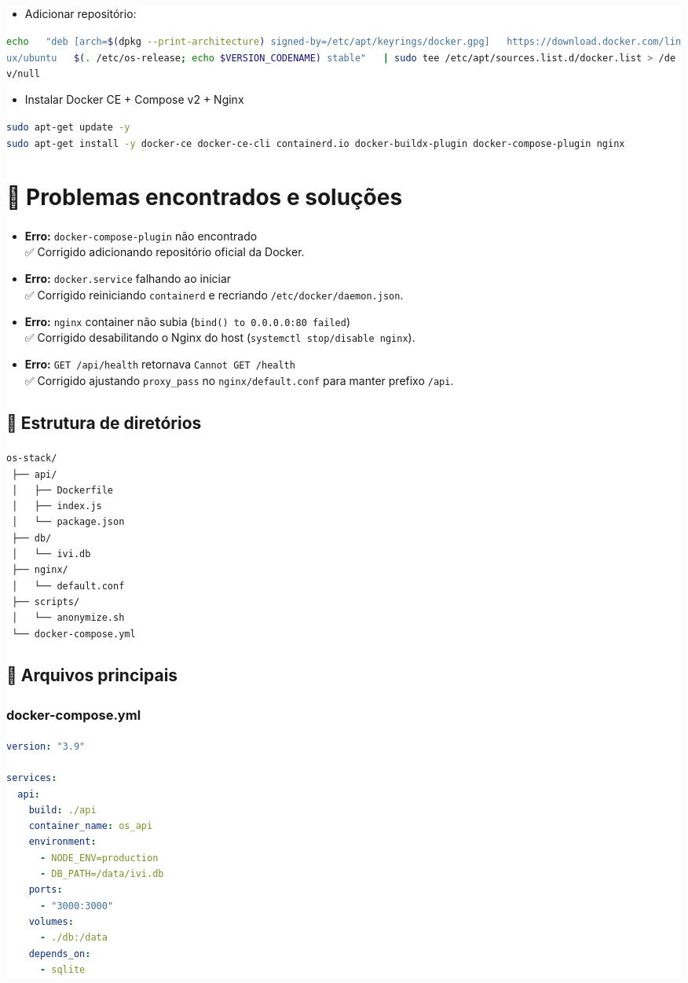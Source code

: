 - Adicionar repositório:
```bash
echo   "deb [arch=$(dpkg --print-architecture) signed-by=/etc/apt/keyrings/docker.gpg]   https://download.docker.com/linux/ubuntu   $(. /etc/os-release; echo $VERSION_CODENAME) stable"   | sudo tee /etc/apt/sources.list.d/docker.list > /dev/null
```

- Instalar Docker CE + Compose v2 + Nginx
```bash
sudo apt-get update -y
sudo apt-get install -y docker-ce docker-ce-cli containerd.io docker-buildx-plugin docker-compose-plugin nginx
```

# 🐛 Problemas encontrados e soluções

- **Erro:** `docker-compose-plugin` não encontrado  
  ✅ Corrigido adicionando repositório oficial da Docker.

- **Erro:** `docker.service` falhando ao iniciar  
  ✅ Corrigido reiniciando `containerd` e recriando `/etc/docker/daemon.json`.

- **Erro:** `nginx` container não subia (`bind() to 0.0.0.0:80 failed`)  
  ✅ Corrigido desabilitando o Nginx do host (`systemctl stop/disable nginx`).

- **Erro:** `GET /api/health` retornava `Cannot GET /health`  
  ✅ Corrigido ajustando `proxy_pass` no `nginx/default.conf` para manter prefixo `/api`.


## 📂 Estrutura de diretórios

```
os-stack/
 ├── api/
 │   ├── Dockerfile
 │   ├── index.js
 │   └── package.json
 ├── db/
 │   └── ivi.db
 ├── nginx/
 │   └── default.conf
 ├── scripts/
 │   └── anonymize.sh
 └── docker-compose.yml
```

## 📄 Arquivos principais

### docker-compose.yml
```yaml
version: "3.9"

services:
  api:
    build: ./api
    container_name: os_api
    environment:
      - NODE_ENV=production
      - DB_PATH=/data/ivi.db
    ports:
      - "3000:3000"
    volumes:
      - ./db:/data
    depends_on:
      - sqlite
```